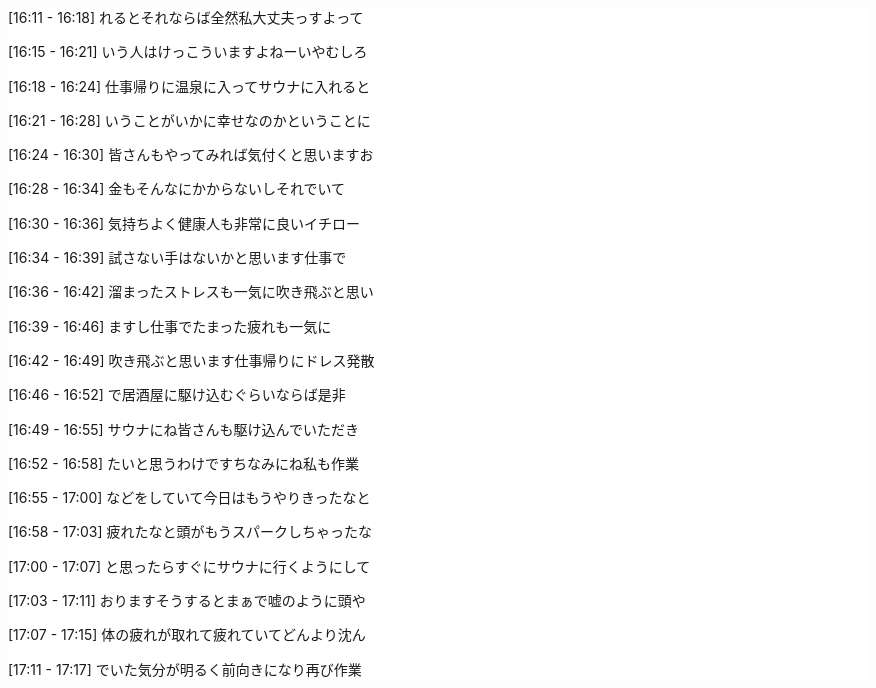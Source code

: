 [16:11 - 16:18]
れるとそれならば全然私大丈夫っすよって

[16:15 - 16:21]
いう人はけっこういますよねーいやむしろ

[16:18 - 16:24]
仕事帰りに温泉に入ってサウナに入れると

[16:21 - 16:28]
いうことがいかに幸せなのかということに

[16:24 - 16:30]
皆さんもやってみれば気付くと思いますお

[16:28 - 16:34]
金もそんなにかからないしそれでいて

[16:30 - 16:36]
気持ちよく健康人も非常に良いイチロー

[16:34 - 16:39]
試さない手はないかと思います仕事で

[16:36 - 16:42]
溜まったストレスも一気に吹き飛ぶと思い

[16:39 - 16:46]
ますし仕事でたまった疲れも一気に

[16:42 - 16:49]
吹き飛ぶと思います仕事帰りにドレス発散

[16:46 - 16:52]
で居酒屋に駆け込むぐらいならば是非

[16:49 - 16:55]
サウナにね皆さんも駆け込んでいただき

[16:52 - 16:58]
たいと思うわけですちなみにね私も作業

[16:55 - 17:00]
などをしていて今日はもうやりきったなと

[16:58 - 17:03]
疲れたなと頭がもうスパークしちゃったな

[17:00 - 17:07]
と思ったらすぐにサウナに行くようにして

[17:03 - 17:11]
おりますそうするとまぁで嘘のように頭や

[17:07 - 17:15]
体の疲れが取れて疲れていてどんより沈ん

[17:11 - 17:17]
でいた気分が明るく前向きになり再び作業

